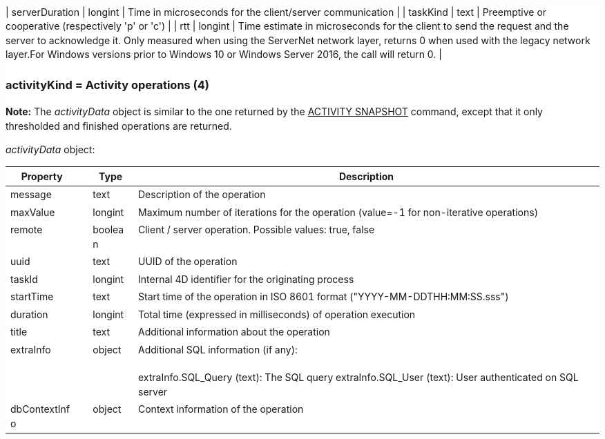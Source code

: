 | serverDuration   | longint  | Time in microseconds for the client/server communication                                                                                                                                                                                                                                            |
| taskKind         | text     | Preemptive or cooperative (respectively 'p' or 'c')                                                                                                                                                                                                                                                 |
| rtt              | longint  | Time estimate in microseconds for the client to send the request and the server to acknowledge it. Only measured when using the ServerNet network layer, returns 0 when used with the legacy network layer.For Windows versions prior to Windows 10 or Windows Server 2016, the call will return 0. |

### activityKind = Activity operations (4) 

**Note:** The *activityData* object is similar to the one returned by the [ACTIVITY SNAPSHOT](activity-snapshot.md) command, except that it only thresholded and finished operations are returned.

*activityData* object:

| **Property**           |            | **Type**                                                                                                                                                                           | **Description**                                                                                                                                                        |
| ---------------------- | ---------- | ---------------------------------------------------------------------------------------------------------------------------------------------------------------------------------- | ---------------------------------------------------------------------------------------------------------------------------------------------------------------------- |
| message                |            | text                                                                                                                                                                               | Description of the operation                                                                                                                                           |
| maxValue               |            | longint                                                                                                                                                                            | Maximum number of iterations for the operation (value=-1 for non-iterative operations)                                                                                 |
| remote                 |            | boolean                                                                                                                                                                            | Client / server operation. Possible values: true, false                                                                                                                |
| uuid                   |            | text                                                                                                                                                                               | UUID of the operation                                                                                                                                                  |
| taskId                 |            | longint                                                                                                                                                                            | Internal 4D identifier for the originating process                                                                                                                     |
| startTime              |            | text                                                                                                                                                                               | Start time of the operation in ISO 8601 format ("YYYY-MM-DDTHH:MM:SS.sss")                                                                                             |
| duration               |            | longint                                                                                                                                                                            | Total time (expressed in milliseconds) of operation execution                                                                                                          |
| title                  |            | text                                                                                                                                                                               | Additional information about the operation                                                                                                                             |
| extraInfo              |            | object                                                                                                                                                                             | Additional SQL information (if any):<br/><br/> extraInfo.SQL\_Query (text): The SQL query extraInfo.SQL\_User (text): User authenticated on SQL server |
| dbContextInfo          |            | object                                                                                                                                                                             | Context information of the operation                                                                                                                                   |